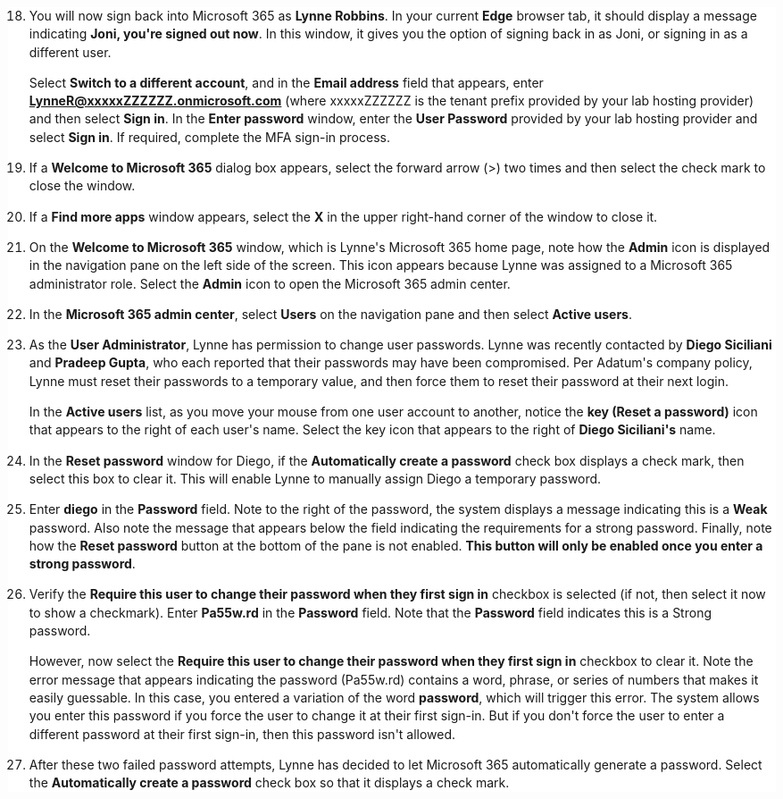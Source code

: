 18. You will now sign back into Microsoft 365 as **Lynne Robbins**. In your current **Edge** browser tab, it should display a message indicating **Joni, you're signed out now**. In this window, it gives you the option of signing back in as Joni, or signing in as a different user. <br/>

	Select **Switch to a different account**, and in the **Email address** field that appears, enter **LynneR@xxxxxZZZZZZ.onmicrosoft.com** (where xxxxxZZZZZZ is the tenant prefix provided by your lab hosting provider) and then select **Sign in**. In the **Enter password** window, enter the **User Password** provided by your lab hosting provider and select **Sign in**. If required, complete the MFA sign-in process. 

19. If a **Welcome to Microsoft 365** dialog box appears, select the forward arrow (>) two times and then select the check mark to close the window.

20. If a **Find more apps** window appears, select the **X** in the upper right-hand corner of the window to close it.

21. On the **Welcome to Microsoft 365** window, which is Lynne's Microsoft 365 home page, note how the **Admin** icon is displayed in the navigation pane on the left side of the screen. This icon appears because Lynne was assigned to a Microsoft 365 administrator role. Select the **Admin** icon to open the Microsoft 365 admin center.

22. In the **Microsoft 365 admin center**, select **Users** on the navigation pane and then select **Active users**. 

23. As the **User Administrator**, Lynne has permission to change user passwords. Lynne was recently contacted by **Diego Siciliani** and **Pradeep Gupta**, who each reported that their passwords may have been compromised. Per Adatum's company policy, Lynne must reset their passwords to a temporary value, and then force them to reset their password at their next login.   <br/>

	‎In the **Active users** list, as you move your mouse from one user account to another, notice the **key (Reset a password)** icon that appears to the right of each user's name. Select the key icon that appears to the right of **Diego Siciliani's** name.

24. In the **Reset password** window for Diego, if the **Automatically create a password** check box displays a check mark, then select this box to clear it. This will enable Lynne to manually assign Diego a temporary password.  

25. Enter **diego** in the **Password** field. Note to the right of the password, the system displays a message indicating this is a **Weak** password. Also note the message that appears below the field indicating the requirements for a strong password. Finally, note how the **Reset password** button at the bottom of the pane is not enabled. **This button will only be enabled once you enter a strong password**.  

26. Verify the **Require this user to change their password when they first sign in** checkbox is selected (if not, then select it now to show a checkmark). Enter **Pa55w.rd** in the **Password** field. Note that the **Password** field indicates this is a Strong password. <br/>

	However, now select the **Require this user to change their password when they first sign in** checkbox to clear it. Note the error message that appears indicating the password (Pa55w.rd) contains a word, phrase, or series of numbers that makes it easily guessable. In this case, you entered a variation of the word **password**, which will trigger this error. The system allows you enter this password if you force the user to change it at their first sign-in. But if you don't force the user to enter a different password at their first sign-in, then this password isn't allowed.

27. After these two failed password attempts, Lynne has decided to let Microsoft 365 automatically generate a password. Select the **Automatically create a password** check box so that it displays a check mark. <br/>
	